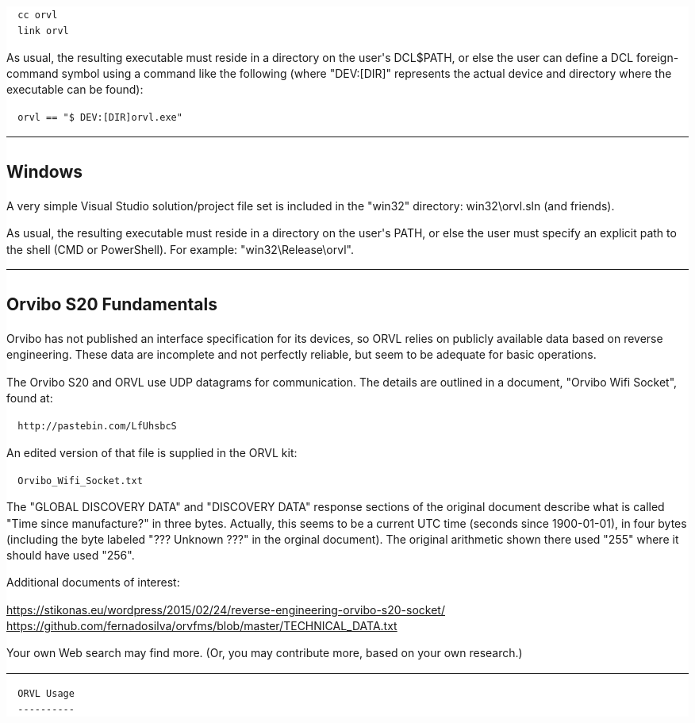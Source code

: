       cc orvl
      link orvl

   As usual, the resulting executable must reside in a directory on the
user's DCL$PATH, or else the user can define a DCL foreign-command
symbol using a command like the following (where "DEV:[DIR]" represents
the actual device and directory where the executable can be found):

      orvl == "$ DEV:[DIR]orvl.exe"

- - - - - - - - - - - - - - - - - - - - - - - - - - - - - - - - - - - -

   Windows
   -------

   A very simple Visual Studio solution/project file set is included in
the "win32" directory: win32\orvl.sln (and friends).

   As usual, the resulting executable must reside in a directory on the
user's PATH, or else the user must specify an explicit path to the
shell (CMD or PowerShell).  For example: "win32\Release\orvl".

------------------------------------------------------------------------

   Orvibo S20 Fundamentals
   -----------------------

   Orvibo has not published an interface specification for its devices,
so ORVL relies on publicly available data based on reverse engineering.
These data are incomplete and not perfectly reliable, but seem to be
adequate for basic operations.

   The Orvibo S20 and ORVL use UDP datagrams for communication.  The
details are outlined in a document, "Orvibo Wifi Socket", found at:

      http://pastebin.com/LfUhsbcS

An edited version of that file is supplied in the ORVL kit:

      Orvibo_Wifi_Socket.txt

   The "GLOBAL DISCOVERY DATA" and "DISCOVERY DATA" response sections of
the original document describe what is called "Time since manufacture?"
in three bytes.  Actually, this seems to be a current UTC time (seconds
since 1900-01-01), in four bytes (including the byte labeled
"??? Unknown ???" in the orginal document).  The original arithmetic
shown there used "255" where it should have used "256".

   Additional documents of interest:

https://stikonas.eu/wordpress/2015/02/24/reverse-engineering-orvibo-s20-socket/
https://github.com/fernadosilva/orvfms/blob/master/TECHNICAL_DATA.txt

   Your own Web search may find more.  (Or, you may contribute more,
based on your own research.)

------------------------------------------------------------------------

      ORVL Usage
      ----------
